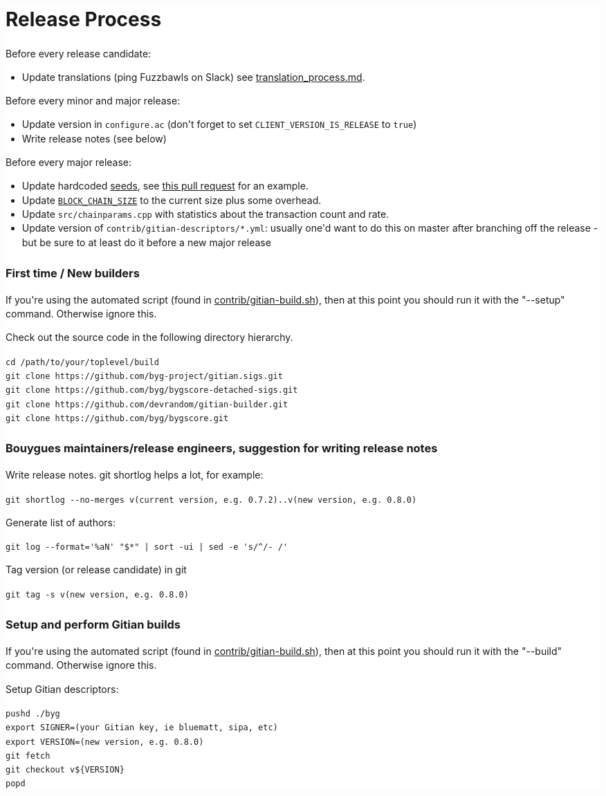 Release Process
====================

Before every release candidate:

* Update translations (ping Fuzzbawls on Slack) see [translation_process.md](https://github.com/byg/bygscore/blob/master/doc/translation_process.md#synchronising-translations).

Before every minor and major release:

* Update version in `configure.ac` (don't forget to set `CLIENT_VERSION_IS_RELEASE` to `true`)
* Write release notes (see below)

Before every major release:

* Update hardcoded [seeds](/contrib/seeds/README.md), see [this pull request](https://github.com/bitcoin/bitcoin/pull/7415) for an example.
* Update [`BLOCK_CHAIN_SIZE`](/src/qt/intro.cpp) to the current size plus some overhead.
* Update `src/chainparams.cpp` with statistics about the transaction count and rate.
* Update version of `contrib/gitian-descriptors/*.yml`: usually one'd want to do this on master after branching off the release - but be sure to at least do it before a new major release

### First time / New builders

If you're using the automated script (found in [contrib/gitian-build.sh](/contrib/gitian-build.sh)), then at this point you should run it with the "--setup" command. Otherwise ignore this.

Check out the source code in the following directory hierarchy.

    cd /path/to/your/toplevel/build
    git clone https://github.com/byg-project/gitian.sigs.git
    git clone https://github.com/byg/bygscore-detached-sigs.git
    git clone https://github.com/devrandom/gitian-builder.git
    git clone https://github.com/byg/bygscore.git

### Bouygues maintainers/release engineers, suggestion for writing release notes

Write release notes. git shortlog helps a lot, for example:

    git shortlog --no-merges v(current version, e.g. 0.7.2)..v(new version, e.g. 0.8.0)


Generate list of authors:

    git log --format='%aN' "$*" | sort -ui | sed -e 's/^/- /'

Tag version (or release candidate) in git

    git tag -s v(new version, e.g. 0.8.0)

### Setup and perform Gitian builds

If you're using the automated script (found in [contrib/gitian-build.sh](/contrib/gitian-build.sh)), then at this point you should run it with the "--build" command. Otherwise ignore this.

Setup Gitian descriptors:

    pushd ./byg
    export SIGNER=(your Gitian key, ie bluematt, sipa, etc)
    export VERSION=(new version, e.g. 0.8.0)
    git fetch
    git checkout v${VERSION}
    popd

